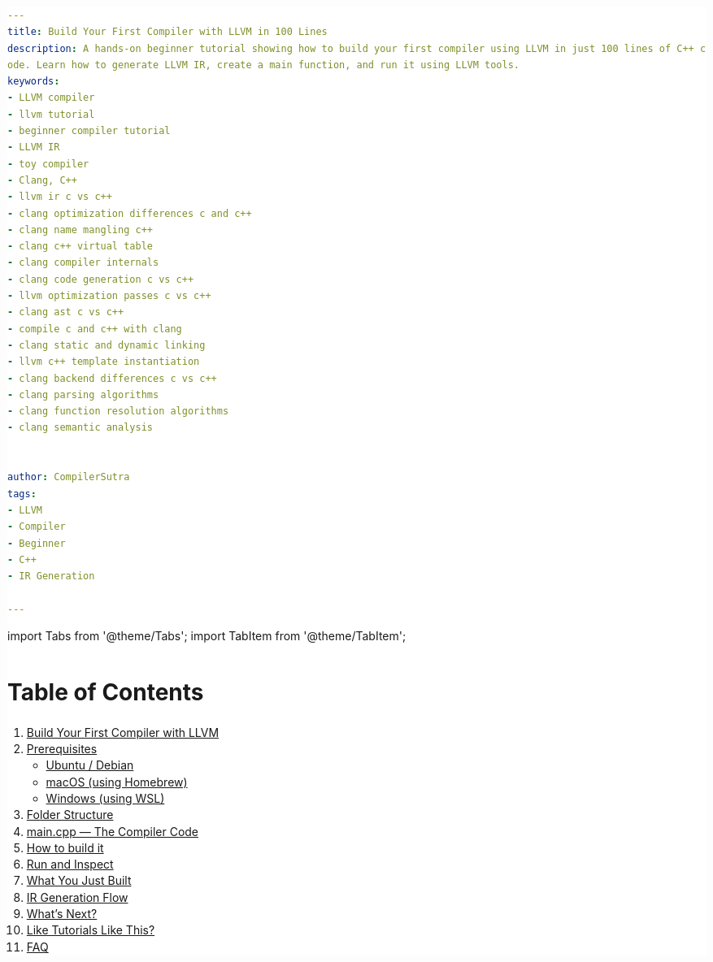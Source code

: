 ```yaml
---
title: Build Your First Compiler with LLVM in 100 Lines
description: A hands-on beginner tutorial showing how to build your first compiler using LLVM in just 100 lines of C++ code. Learn how to generate LLVM IR, create a main function, and run it using LLVM tools.
keywords:
- LLVM compiler
- llvm tutorial
- beginner compiler tutorial
- LLVM IR
- toy compiler
- Clang, C++
- llvm ir c vs c++
- clang optimization differences c and c++
- clang name mangling c++
- clang c++ virtual table
- clang compiler internals
- clang code generation c vs c++
- llvm optimization passes c vs c++
- clang ast c vs c++
- compile c and c++ with clang
- clang static and dynamic linking
- llvm c++ template instantiation
- clang backend differences c vs c++
- clang parsing algorithms
- clang function resolution algorithms
- clang semantic analysis


author: CompilerSutra
tags:
- LLVM
- Compiler
- Beginner
- C++
- IR Generation

---
```

import Tabs from '@theme/Tabs';
import TabItem from '@theme/TabItem';

# Table of Contents
1. [Build Your First Compiler with LLVM](#build-your-first-compiler-with-llvm-in-100-lines)
2. [Prerequisites](#prerequisites)
     - [Ubuntu / Debian](#)
     - [macOS (using Homebrew)](#)
     - [Windows (using WSL)](#)
3. [Folder Structure](#folder-structure)
4. [main.cpp — The Compiler Code](#maincpp--the-compiler-code)
5. [How to build it](#build-script-buildsh)
6. [Run and Inspect](#run-and-inspect)
7. [What You Just Built](#what-you-just-built)
8. [IR Generation Flow ](#ir-generation-flow)
9. [What’s Next?](#whats-next)
10. [Like Tutorials Like This?](#like-tutorials-like-this)
11. [FAQ](#faq)
